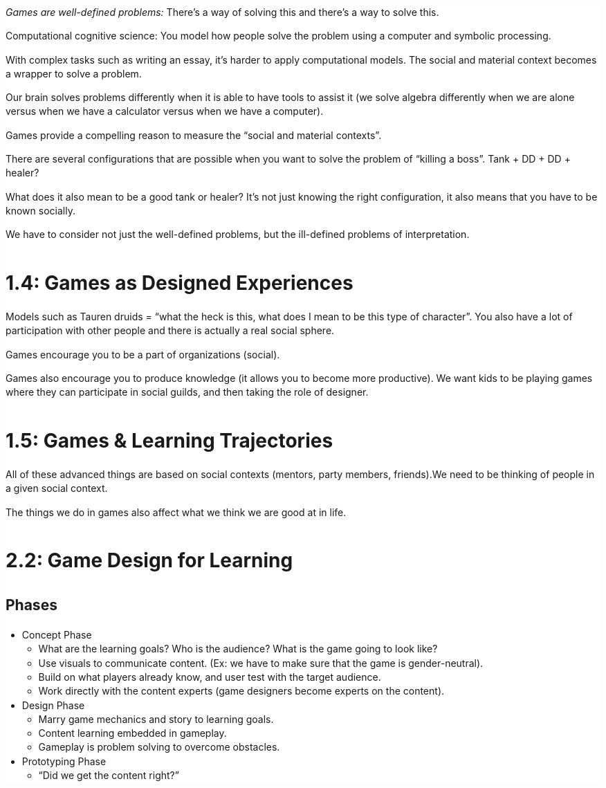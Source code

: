 *Games are well-defined problems:* There’s a way of solving this and there’s a way to solve this.

Computational cognitive science: You model how people solve the problem using a computer and symbolic processing.

With complex tasks such as writing an essay, it’s harder to apply computational models. The social and material context becomes a wrapper to solve a problem.

Our brain solves problems differently when it is able to have tools to assist it (we solve algebra differently when we are alone versus when we have a calculator versus when we have a computer).

Games provide a compelling reason to measure the “social and material contexts”.

There are several configurations that are possible when you want to solve the problem of “killing a boss”. Tank + DD + DD + healer?

What does it also mean to be a good tank or healer? It’s not just knowing the right configuration, it also means that you have to be known socially.

We have to consider not just the well-defined problems, but the ill-defined problems of interpretation.

# 1.4: Games as Designed Experiences

Models such as Tauren druids = “what the heck is this, what does I mean to be this type of character”. You also have a lot of participation with other people and there is actually a real social sphere.

Games encourage you to be a part of organizations (social).

Games also encourage you to produce knowledge (it allows you to become more productive). We want kids to be playing games where they can participate in social guilds, and then taking the role of designer.
 
# 1.5: Games & Learning Trajectories
 
All of these advanced things are based on social contexts (mentors, party members, friends).We need to be thinking of people in a given social context.
 
The things we do in games also affect what we think we are good at in life.
 
# 2.2: Game Design for Learning

## Phases

* Concept Phase
	* What are the learning goals? Who is the audience? What is the game going to look like? 
	* Use visuals to communicate content. (Ex: we have to make sure that the game is gender-neutral).
	* Build on what players already know, and user test with the target audience.
	* Work directly with the content experts (game designers become experts on the content).
* Design Phase
	* Marry game mechanics and story to learning goals.
	* Content learning embedded in gameplay.
	* Gameplay is problem solving to overcome obstacles.
* Prototyping Phase
	* “Did we get the content right?”
